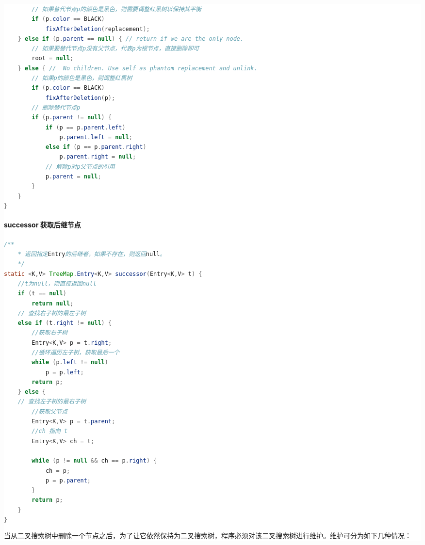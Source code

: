 ```Java 
        // 如果替代节点p的颜色是黑色，则需要调整红黑树以保持其平衡
        if (p.color == BLACK)
            fixAfterDeletion(replacement);
    } else if (p.parent == null) { // return if we are the only node.
        // 如果要替代节点p没有父节点，代表p为根节点，直接删除即可
        root = null;
    } else { //  No children. Use self as phantom replacement and unlink.
        // 如果p的颜色是黑色，则调整红黑树
        if (p.color == BLACK)
            fixAfterDeletion(p);
        // 删除替代节点p
        if (p.parent != null) {
            if (p == p.parent.left)
                p.parent.left = null;
            else if (p == p.parent.right)
                p.parent.right = null;
            // 解除p对p父节点的引用
            p.parent = null;
        }
    }
}
```

#### successor 获取后继节点
```Java 
/**
    * 返回指定Entry的后继者，如果不存在，则返回null。
    */
static <K,V> TreeMap.Entry<K,V> successor(Entry<K,V> t) {
    //t为null，则直接返回null
    if (t == null)
        return null;
    // 查找右子树的最左子树
    else if (t.right != null) {
        //获取右子树
        Entry<K,V> p = t.right;
        //循环遍历左子树，获取最后一个
        while (p.left != null)
            p = p.left;
        return p;
    } else {
    // 查找左子树的最右子树
        //获取父节点
        Entry<K,V> p = t.parent;
        //ch 指向 t
        Entry<K,V> ch = t;
        
        while (p != null && ch == p.right) {
            ch = p;
            p = p.parent;
        }
        return p;
    }
}
```
当从二叉搜索树中删除一个节点之后，为了让它依然保持为二叉搜索树，程序必须对该二叉搜索树进行维护。维护可分为如下几种情况：
